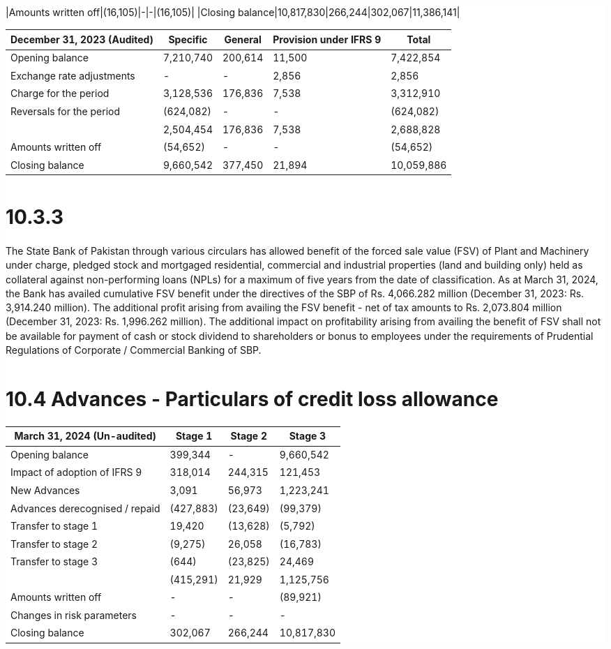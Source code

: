 |Amounts written off|(16,105)|-|-|(16,105)|
|Closing balance|10,817,830|266,244|302,067|11,386,141|

|December 31, 2023 (Audited)|Specific|General|Provision under IFRS 9|Total|
|---|---|---|---|---|
|Opening balance|7,210,740|200,614|11,500|7,422,854|
|Exchange rate adjustments|-|-|2,856|2,856|
|Charge for the period|3,128,536|176,836|7,538|3,312,910|
|Reversals for the period|(624,082)|-|-|(624,082)|
| |2,504,454|176,836|7,538|2,688,828|
|Amounts written off|(54,652)|-|-|(54,652)|
|Closing balance|9,660,542|377,450|21,894|10,059,886|

# 10.3.3

The State Bank of Pakistan through various circulars has allowed benefit of the forced sale value (FSV) of Plant and Machinery under charge, pledged stock and mortgaged residential, commercial and industrial properties (land and building only) held as collateral against non-performing loans (NPLs) for a maximum of five years from the date of classification. As at March 31, 2024, the Bank has availed cumulative FSV benefit under the directives of the SBP of Rs. 4,066.282 million (December 31, 2023: Rs. 3,914.240 million). The additional profit arising from availing the FSV benefit - net of tax amounts to Rs. 2,073.804 million (December 31, 2023: Rs. 1,996.262 million). The additional impact on profitability arising from availing the benefit of FSV shall not be available for payment of cash or stock dividend to shareholders or bonus to employees under the requirements of Prudential Regulations of Corporate / Commercial Banking of SBP.

# 10.4 Advances - Particulars of credit loss allowance

|March 31, 2024 (Un-audited)|Stage 1|Stage 2|Stage 3|
|---|---|---|---|
|Opening balance|399,344|-|9,660,542|
|Impact of adoption of IFRS 9|318,014|244,315|121,453|
|New Advances|3,091|56,973|1,223,241|
|Advances derecognised / repaid|(427,883)|(23,649)|(99,379)|
|Transfer to stage 1|19,420|(13,628)|(5,792)|
|Transfer to stage 2|(9,275)|26,058|(16,783)|
|Transfer to stage 3|(644)|(23,825)|24,469|
| |(415,291)|21,929|1,125,756|
|Amounts written off|-|-|(89,921)|
|Changes in risk parameters|-|-|-|
|Closing balance|302,067|266,244|10,817,830|
